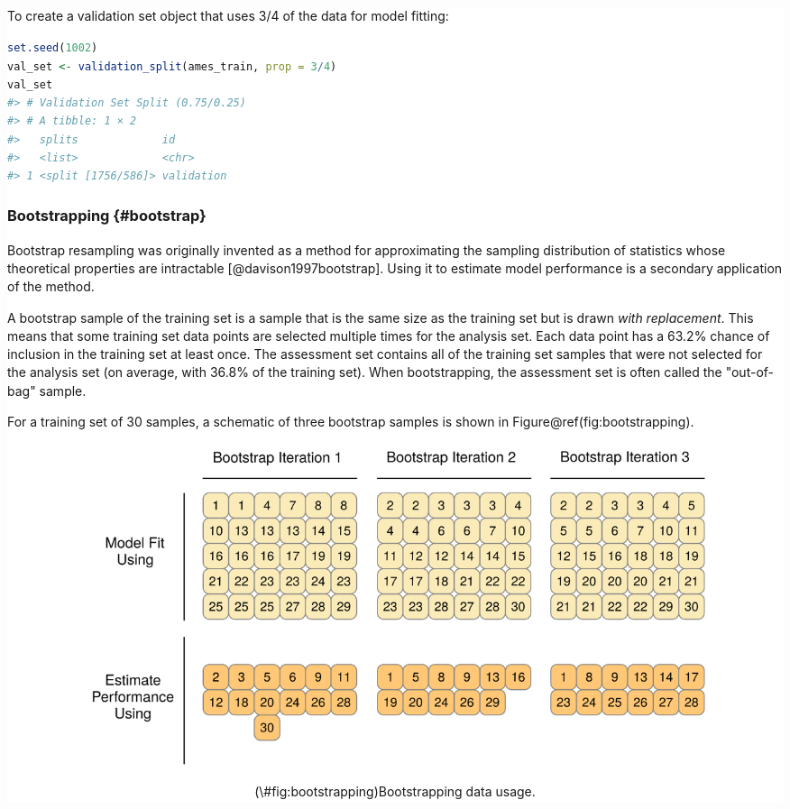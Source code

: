 To create a validation set object that uses 3/4 of the data for model fitting: 



```r
set.seed(1002)
val_set <- validation_split(ames_train, prop = 3/4)
val_set
#> # Validation Set Split (0.75/0.25)  
#> # A tibble: 1 × 2
#>   splits             id        
#>   <list>             <chr>     
#> 1 <split [1756/586]> validation
```


### Bootstrapping {#bootstrap}

Bootstrap resampling was originally invented as a method for approximating the sampling distribution of statistics whose theoretical properties are intractable [@davison1997bootstrap]. Using it to estimate model performance is a secondary application of the method. 

A bootstrap sample of the training set is a sample that is the same size as the training set but is drawn _with replacement_. This means that some training set data points are selected multiple times for the analysis set. Each data point has a 63.2% chance of inclusion in the training set at least once. The assessment set contains all of the training set samples that were not selected for the analysis set (on average, with 36.8% of the training set). When bootstrapping, the assessment set is often called the "out-of-bag" sample. 

For a training set of 30 samples, a schematic of three bootstrap samples is shown in Figure\@ref(fig:bootstrapping).

<div class="figure" style="text-align: center">
<img src="premade/bootstraps.svg" alt="A diagram of bootstrapping data usage. For each bootstrap resample, the analysis set is the same size as the training set (due to sampling with replacement) and the assessment set consists of samples not in the analysis set." width="80%" />
<p class="caption">(\#fig:bootstrapping)Bootstrapping data usage.</p>
</div>
